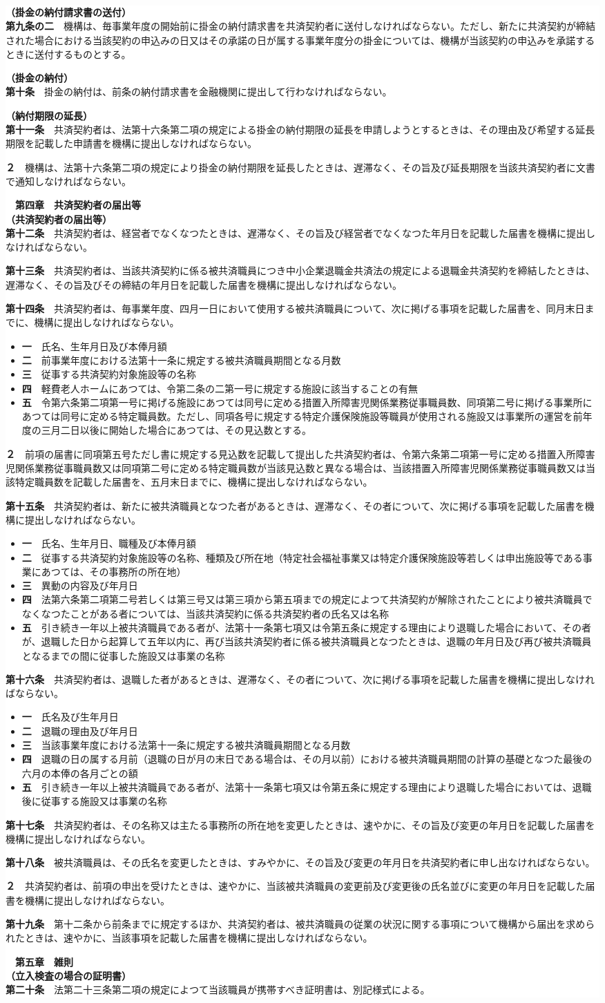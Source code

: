 **（掛金の納付請求書の送付）**  
**第九条の二**　機構は、毎事業年度の開始前に掛金の納付請求書を共済契約者に送付しなければならない。ただし、新たに共済契約が締結された場合における当該契約の申込みの日又はその承諾の日が属する事業年度分の掛金については、機構が当該契約の申込みを承諾するときに送付するものとする。  
  
**（掛金の納付）**  
**第十条**　掛金の納付は、前条の納付請求書を金融機関に提出して行わなければならない。  
  
**（納付期限の延長）**  
**第十一条**　共済契約者は、法第十六条第二項の規定による掛金の納付期限の延長を申請しようとするときは、その理由及び希望する延長期限を記載した申請書を機構に提出しなければならない。  
  
**２**　機構は、法第十六条第二項の規定により掛金の納付期限を延長したときは、遅滞なく、その旨及び延長期限を当該共済契約者に文書で通知しなければならない。  
  
&emsp;**第四章　共済契約者の届出等**  
**（共済契約者の届出等）**  
**第十二条**　共済契約者は、経営者でなくなつたときは、遅滞なく、その旨及び経営者でなくなつた年月日を記載した届書を機構に提出しなければならない。  
  
**第十三条**　共済契約者は、当該共済契約に係る被共済職員につき中小企業退職金共済法の規定による退職金共済契約を締結したときは、遅滞なく、その旨及びその締結の年月日を記載した届書を機構に提出しなければならない。  
  
**第十四条**　共済契約者は、毎事業年度、四月一日において使用する被共済職員について、次に掲げる事項を記載した届書を、同月末日までに、機構に提出しなければならない。  
* **一**　氏名、生年月日及び本俸月額  
* **二**　前事業年度における法第十一条に規定する被共済職員期間となる月数  
* **三**　従事する共済契約対象施設等の名称  
* **四**　軽費老人ホームにあつては、令第二条の二第一号に規定する施設に該当することの有無  
* **五**　令第六条第二項第一号に掲げる施設にあつては同号に定める措置入所障害児関係業務従事職員数、同項第二号に掲げる事業所にあつては同号に定める特定職員数。ただし、同項各号に規定する特定介護保険施設等職員が使用される施設又は事業所の運営を前年度の三月二日以後に開始した場合にあつては、その見込数とする。  
  
**２**　前項の届書に同項第五号ただし書に規定する見込数を記載して提出した共済契約者は、令第六条第二項第一号に定める措置入所障害児関係業務従事職員数又は同項第二号に定める特定職員数が当該見込数と異なる場合は、当該措置入所障害児関係業務従事職員数又は当該特定職員数を記載した届書を、五月末日までに、機構に提出しなければならない。  
  
**第十五条**　共済契約者は、新たに被共済職員となつた者があるときは、遅滞なく、その者について、次に掲げる事項を記載した届書を機構に提出しなければならない。  
* **一**　氏名、生年月日、職種及び本俸月額  
* **二**　従事する共済契約対象施設等の名称、種類及び所在地（特定社会福祉事業又は特定介護保険施設等若しくは申出施設等である事業にあつては、その事務所の所在地）  
* **三**　異動の内容及び年月日  
* **四**　法第六条第二項第二号若しくは第三号又は第三項から第五項までの規定によつて共済契約が解除されたことにより被共済職員でなくなつたことがある者については、当該共済契約に係る共済契約者の氏名又は名称  
* **五**　引き続き一年以上被共済職員である者が、法第十一条第七項又は令第五条に規定する理由により退職した場合において、その者が、退職した日から起算して五年以内に、再び当該共済契約者に係る被共済職員となつたときは、退職の年月日及び再び被共済職員となるまでの間に従事した施設又は事業の名称  
  
**第十六条**　共済契約者は、退職した者があるときは、遅滞なく、その者について、次に掲げる事項を記載した届書を機構に提出しなければならない。  
* **一**　氏名及び生年月日  
* **二**　退職の理由及び年月日  
* **三**　当該事業年度における法第十一条に規定する被共済職員期間となる月数  
* **四**　退職の日の属する月前（退職の日が月の末日である場合は、その月以前）における被共済職員期間の計算の基礎となつた最後の六月の本俸の各月ごとの額  
* **五**　引き続き一年以上被共済職員である者が、法第十一条第七項又は令第五条に規定する理由により退職した場合においては、退職後に従事する施設又は事業の名称  
  
**第十七条**　共済契約者は、その名称又は主たる事務所の所在地を変更したときは、速やかに、その旨及び変更の年月日を記載した届書を機構に提出しなければならない。  
  
**第十八条**　被共済職員は、その氏名を変更したときは、すみやかに、その旨及び変更の年月日を共済契約者に申し出なければならない。  
  
**２**　共済契約者は、前項の申出を受けたときは、速やかに、当該被共済職員の変更前及び変更後の氏名並びに変更の年月日を記載した届書を機構に提出しなければならない。  
  
**第十九条**　第十二条から前条までに規定するほか、共済契約者は、被共済職員の従業の状況に関する事項について機構から届出を求められたときは、速やかに、当該事項を記載した届書を機構に提出しなければならない。  
  
&emsp;**第五章　雑則**  
**（立入検査の場合の証明書）**  
**第二十条**　法第二十三条第二項の規定によつて当該職員が携帯すべき証明書は、別記様式による。  
  